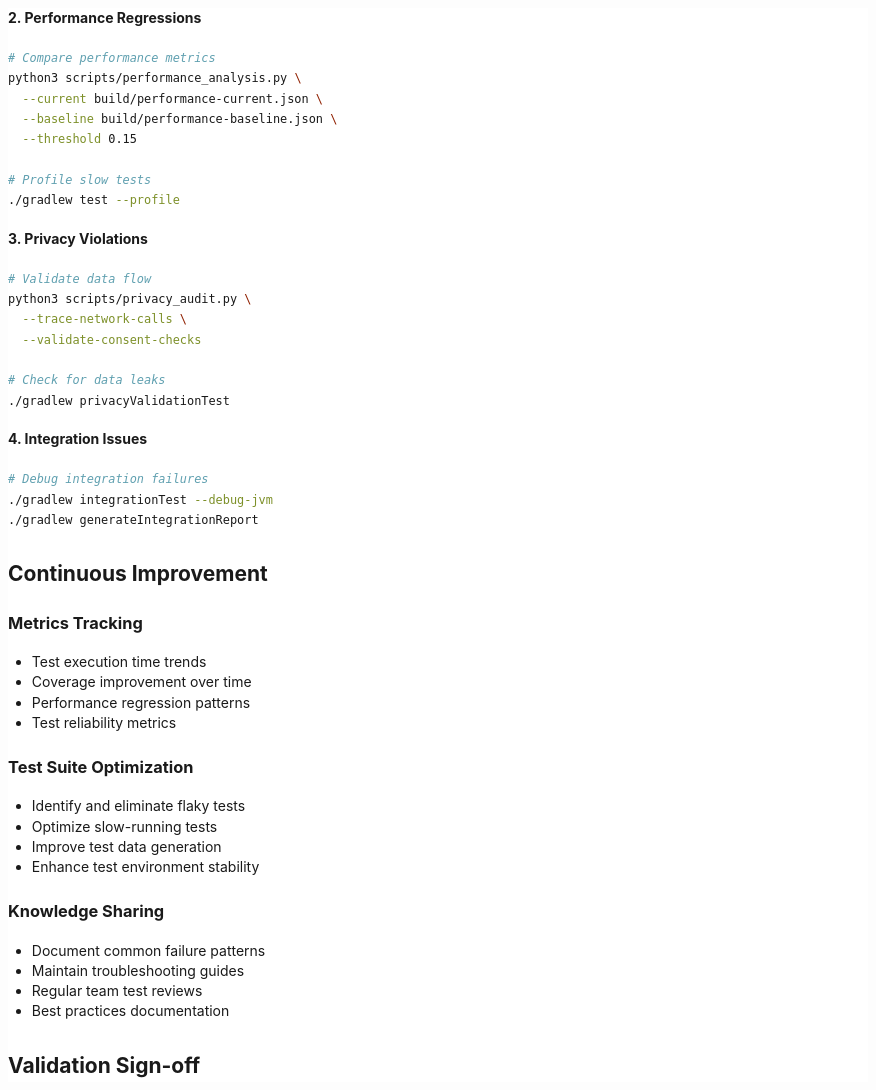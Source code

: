 #### 2. Performance Regressions
```bash
# Compare performance metrics
python3 scripts/performance_analysis.py \
  --current build/performance-current.json \
  --baseline build/performance-baseline.json \
  --threshold 0.15

# Profile slow tests
./gradlew test --profile
```

#### 3. Privacy Violations
```bash
# Validate data flow
python3 scripts/privacy_audit.py \
  --trace-network-calls \
  --validate-consent-checks

# Check for data leaks
./gradlew privacyValidationTest
```

#### 4. Integration Issues
```bash
# Debug integration failures
./gradlew integrationTest --debug-jvm
./gradlew generateIntegrationReport
```

## Continuous Improvement

### Metrics Tracking
- Test execution time trends
- Coverage improvement over time
- Performance regression patterns
- Test reliability metrics

### Test Suite Optimization
- Identify and eliminate flaky tests
- Optimize slow-running tests
- Improve test data generation
- Enhance test environment stability

### Knowledge Sharing
- Document common failure patterns
- Maintain troubleshooting guides
- Regular team test reviews
- Best practices documentation

## Validation Sign-off
